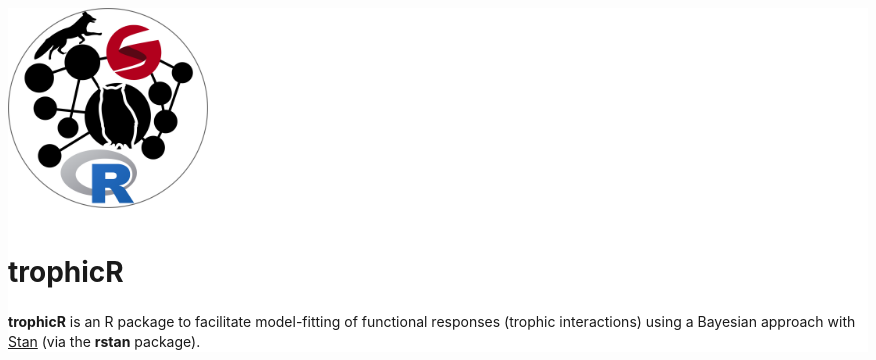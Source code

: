 <img src="https://github.com/virgile-baudrot/trophicR/blob/master/images/logo.png" width=200 alt="TrophicR Logo"/>
</a>

# trophicR



**trophicR** is an R package to facilitate model-fitting of functional
responses (trophic interactions) using a Bayesian approach with [Stan](http://mc-stan.org) (via the **rstan** package).
